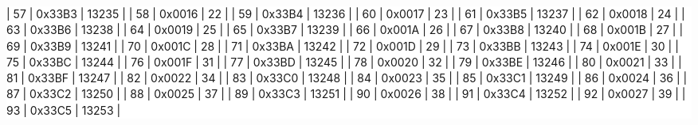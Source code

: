 |      57 | 0x33B3      |       13235 |
|      58 | 0x0016      |          22 |
|      59 | 0x33B4      |       13236 |
|      60 | 0x0017      |          23 |
|      61 | 0x33B5      |       13237 |
|      62 | 0x0018      |          24 |
|      63 | 0x33B6      |       13238 |
|      64 | 0x0019      |          25 |
|      65 | 0x33B7      |       13239 |
|      66 | 0x001A      |          26 |
|      67 | 0x33B8      |       13240 |
|      68 | 0x001B      |          27 |
|      69 | 0x33B9      |       13241 |
|      70 | 0x001C      |          28 |
|      71 | 0x33BA      |       13242 |
|      72 | 0x001D      |          29 |
|      73 | 0x33BB      |       13243 |
|      74 | 0x001E      |          30 |
|      75 | 0x33BC      |       13244 |
|      76 | 0x001F      |          31 |
|      77 | 0x33BD      |       13245 |
|      78 | 0x0020      |          32 |
|      79 | 0x33BE      |       13246 |
|      80 | 0x0021      |          33 |
|      81 | 0x33BF      |       13247 |
|      82 | 0x0022      |          34 |
|      83 | 0x33C0      |       13248 |
|      84 | 0x0023      |          35 |
|      85 | 0x33C1      |       13249 |
|      86 | 0x0024      |          36 |
|      87 | 0x33C2      |       13250 |
|      88 | 0x0025      |          37 |
|      89 | 0x33C3      |       13251 |
|      90 | 0x0026      |          38 |
|      91 | 0x33C4      |       13252 |
|      92 | 0x0027      |          39 |
|      93 | 0x33C5      |       13253 |